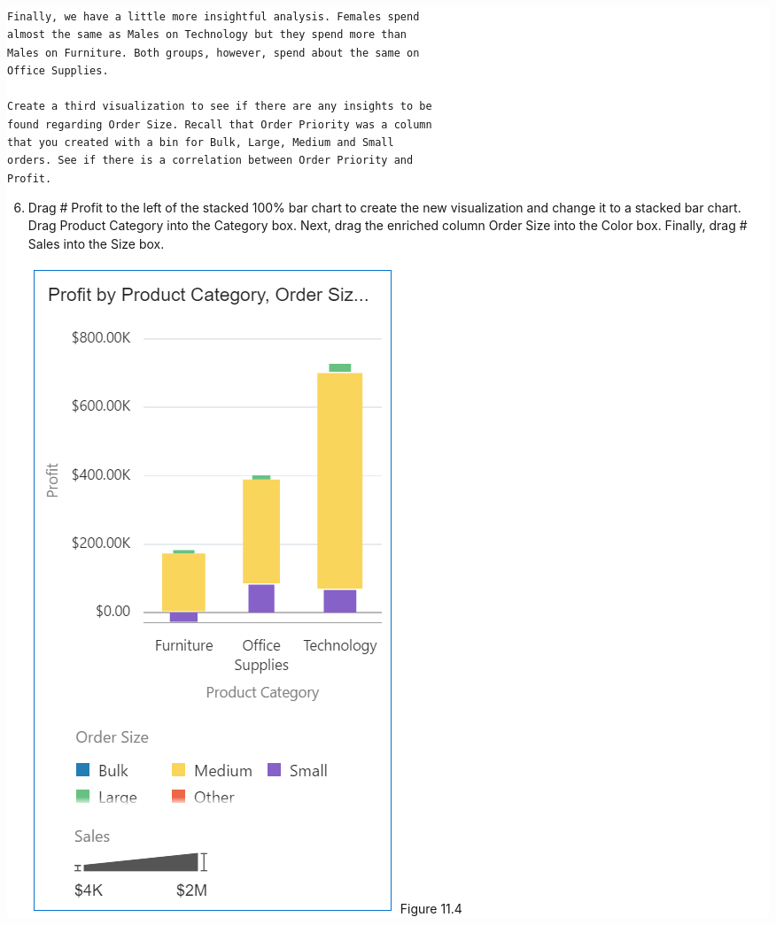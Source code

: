     Finally, we have a little more insightful analysis. Females spend
    almost the same as Males on Technology but they spend more than
    Males on Furniture. Both groups, however, spend about the same on
    Office Supplies.
    
    Create a third visualization to see if there are any insights to be
    found regarding Order Size. Recall that Order Priority was a column
    that you created with a bin for Bulk, Large, Medium and Small
    orders. See if there is a correlation between Order Priority and
    Profit.

6.  Drag \# Profit to the left of the stacked 100% bar chart to create
    the new visualization and change it to a stacked bar chart. Drag
    Product Category into the Category box. Next, drag the enriched
    column Order Size into the Color box. Finally, drag \# Sales into
    the Size box.
    
    ![](./media/image117.png) Figure 11.4
    